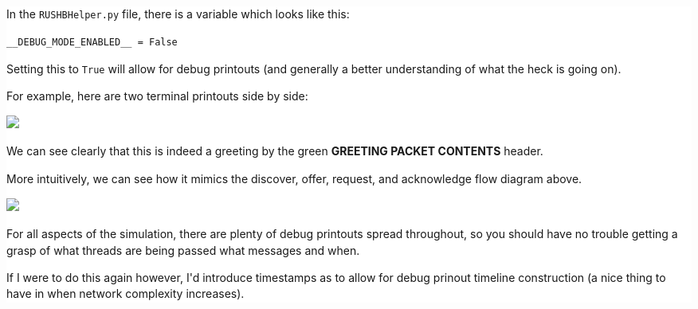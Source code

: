 In the `RUSHBHelper.py` file, there is a variable which looks like this:

```
__DEBUG_MODE_ENABLED__ = False
```

Setting this to `True` will allow for debug printouts (and generally a 
    better understanding of what the heck is going on).

For example, here are two terminal printouts side by side:

<img src="https://storage.googleapis.com/starfighter-public-bucket/wiki_images/resume_photos/RUSHBSwitch/pictures/test1.PNG"
    width="700px">

We can see clearly that this is indeed a greeting by the green 
    **GREETING PACKET CONTENTS** header.

More intuitively, we can see how it mimics the discover, offer, request, and
    acknowledge flow diagram above.

<img src="https://storage.googleapis.com/starfighter-public-bucket/wiki_images/resume_photos/RUSHBSwitch/pictures/test2.PNG"
    width="700px">

For all aspects of the simulation, there are plenty of debug printouts 
    spread throughout, so you should have no trouble getting a grasp of what 
    threads are being passed what messages and when.

If I were to do this again however, I'd introduce timestamps as to allow for
    debug prinout timeline construction (a nice thing to have in when network
    complexity increases).